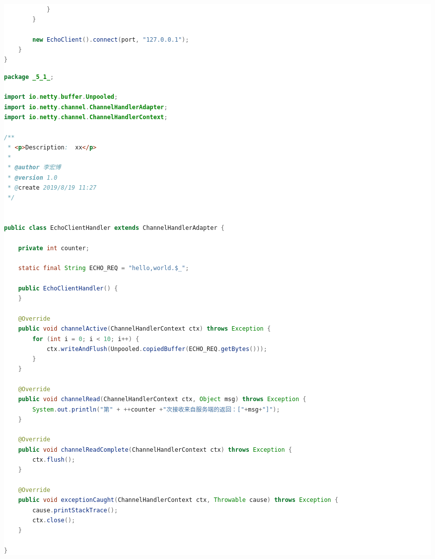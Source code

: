 ```java
            }
        }

        new EchoClient().connect(port, "127.0.0.1");
    }
}

```

```java
package _5_1_;

import io.netty.buffer.Unpooled;
import io.netty.channel.ChannelHandlerAdapter;
import io.netty.channel.ChannelHandlerContext;

/**
 * <p>Description:  xx</p>
 *
 * @author 李宏博
 * @version 1.0
 * @create 2019/8/19 11:27
 */


public class EchoClientHandler extends ChannelHandlerAdapter {

    private int counter;

    static final String ECHO_REQ = "hello,world.$_";

    public EchoClientHandler() {
    }

    @Override
    public void channelActive(ChannelHandlerContext ctx) throws Exception {
        for (int i = 0; i < 10; i++) {
            ctx.writeAndFlush(Unpooled.copiedBuffer(ECHO_REQ.getBytes()));
        }
    }

    @Override
    public void channelRead(ChannelHandlerContext ctx, Object msg) throws Exception {
        System.out.println("第" + ++counter +"次接收来自服务端的返回：["+msg+"]");
    }

    @Override
    public void channelReadComplete(ChannelHandlerContext ctx) throws Exception {
        ctx.flush();
    }

    @Override
    public void exceptionCaught(ChannelHandlerContext ctx, Throwable cause) throws Exception {
        cause.printStackTrace();
        ctx.close();
    }

}

```
